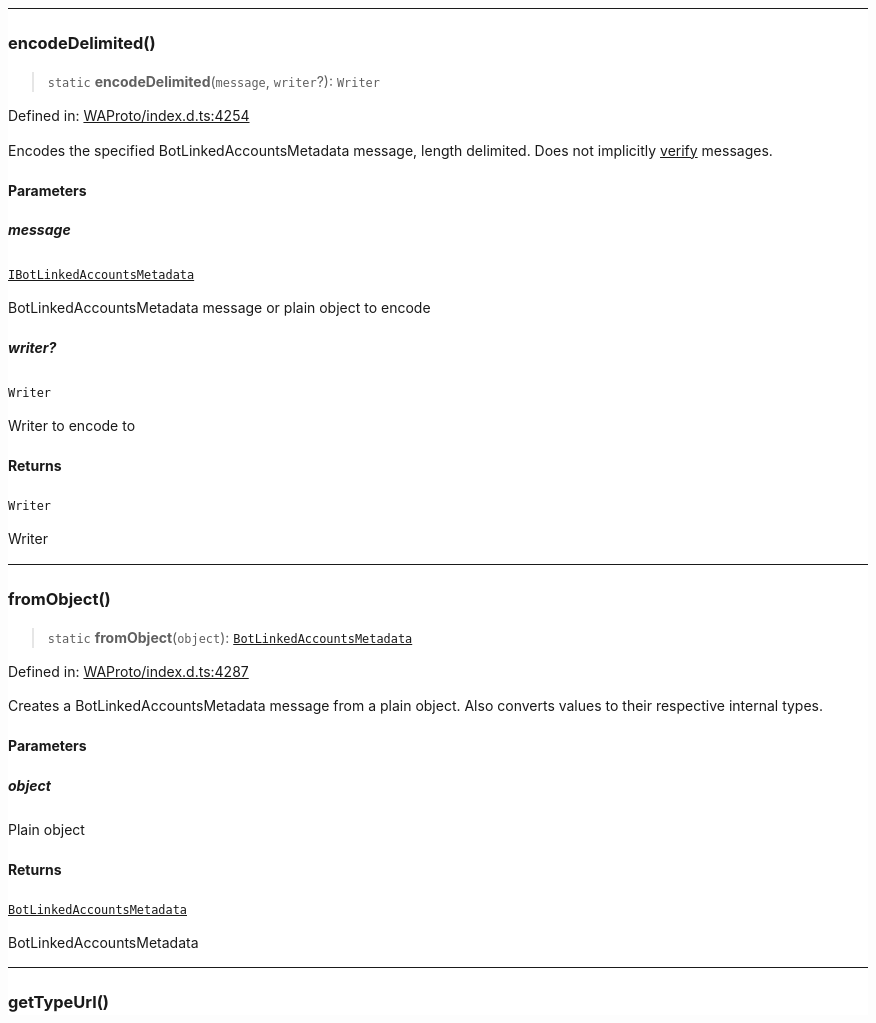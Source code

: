 ***

### encodeDelimited()

> `static` **encodeDelimited**(`message`, `writer`?): `Writer`

Defined in: [WAProto/index.d.ts:4254](https://github.com/Fokusdotid/bail/blob/dad8cbc7bd41e0c17126095b0fc017b92c3d85cf/WAProto/index.d.ts#L4254)

Encodes the specified BotLinkedAccountsMetadata message, length delimited. Does not implicitly [verify](BotLinkedAccountsMetadata.md#verify) messages.

#### Parameters

##### message

[`IBotLinkedAccountsMetadata`](../interfaces/IBotLinkedAccountsMetadata.md)

BotLinkedAccountsMetadata message or plain object to encode

##### writer?

`Writer`

Writer to encode to

#### Returns

`Writer`

Writer

***

### fromObject()

> `static` **fromObject**(`object`): [`BotLinkedAccountsMetadata`](BotLinkedAccountsMetadata.md)

Defined in: [WAProto/index.d.ts:4287](https://github.com/Fokusdotid/bail/blob/dad8cbc7bd41e0c17126095b0fc017b92c3d85cf/WAProto/index.d.ts#L4287)

Creates a BotLinkedAccountsMetadata message from a plain object. Also converts values to their respective internal types.

#### Parameters

##### object

Plain object

#### Returns

[`BotLinkedAccountsMetadata`](BotLinkedAccountsMetadata.md)

BotLinkedAccountsMetadata

***

### getTypeUrl()
